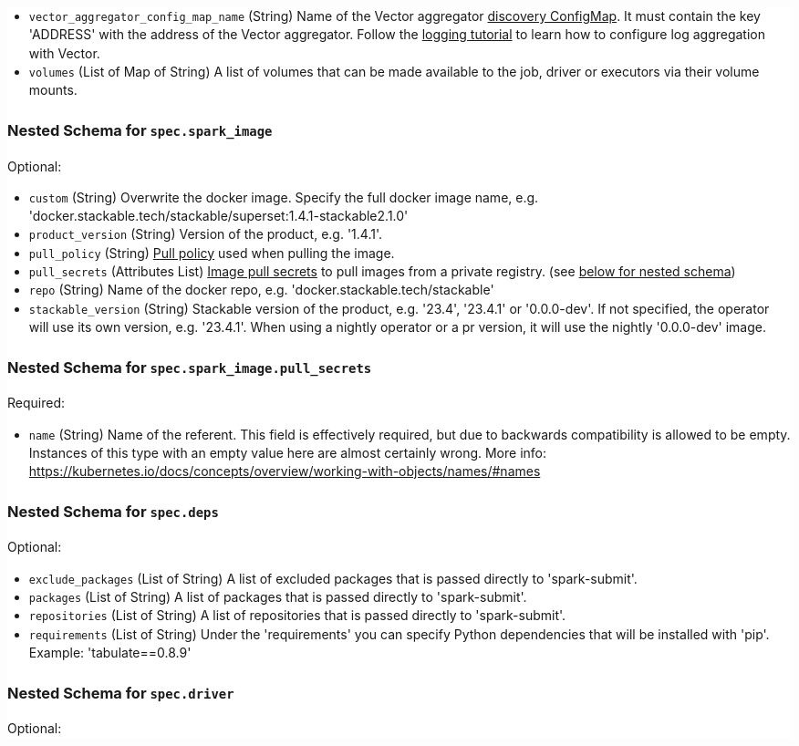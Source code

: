 - `vector_aggregator_config_map_name` (String) Name of the Vector aggregator [discovery ConfigMap](https://docs.stackable.tech/home/nightly/concepts/service_discovery). It must contain the key 'ADDRESS' with the address of the Vector aggregator. Follow the [logging tutorial](https://docs.stackable.tech/home/nightly/tutorials/logging-vector-aggregator) to learn how to configure log aggregation with Vector.
- `volumes` (List of Map of String) A list of volumes that can be made available to the job, driver or executors via their volume mounts.

<a id="nestedatt--spec--spark_image"></a>
### Nested Schema for `spec.spark_image`

Optional:

- `custom` (String) Overwrite the docker image. Specify the full docker image name, e.g. 'docker.stackable.tech/stackable/superset:1.4.1-stackable2.1.0'
- `product_version` (String) Version of the product, e.g. '1.4.1'.
- `pull_policy` (String) [Pull policy](https://kubernetes.io/docs/concepts/containers/images/#image-pull-policy) used when pulling the image.
- `pull_secrets` (Attributes List) [Image pull secrets](https://kubernetes.io/docs/concepts/containers/images/#specifying-imagepullsecrets-on-a-pod) to pull images from a private registry. (see [below for nested schema](#nestedatt--spec--spark_image--pull_secrets))
- `repo` (String) Name of the docker repo, e.g. 'docker.stackable.tech/stackable'
- `stackable_version` (String) Stackable version of the product, e.g. '23.4', '23.4.1' or '0.0.0-dev'. If not specified, the operator will use its own version, e.g. '23.4.1'. When using a nightly operator or a pr version, it will use the nightly '0.0.0-dev' image.

<a id="nestedatt--spec--spark_image--pull_secrets"></a>
### Nested Schema for `spec.spark_image.pull_secrets`

Required:

- `name` (String) Name of the referent. This field is effectively required, but due to backwards compatibility is allowed to be empty. Instances of this type with an empty value here are almost certainly wrong. More info: https://kubernetes.io/docs/concepts/overview/working-with-objects/names/#names



<a id="nestedatt--spec--deps"></a>
### Nested Schema for `spec.deps`

Optional:

- `exclude_packages` (List of String) A list of excluded packages that is passed directly to 'spark-submit'.
- `packages` (List of String) A list of packages that is passed directly to 'spark-submit'.
- `repositories` (List of String) A list of repositories that is passed directly to 'spark-submit'.
- `requirements` (List of String) Under the 'requirements' you can specify Python dependencies that will be installed with 'pip'. Example: 'tabulate==0.8.9'


<a id="nestedatt--spec--driver"></a>
### Nested Schema for `spec.driver`

Optional:
